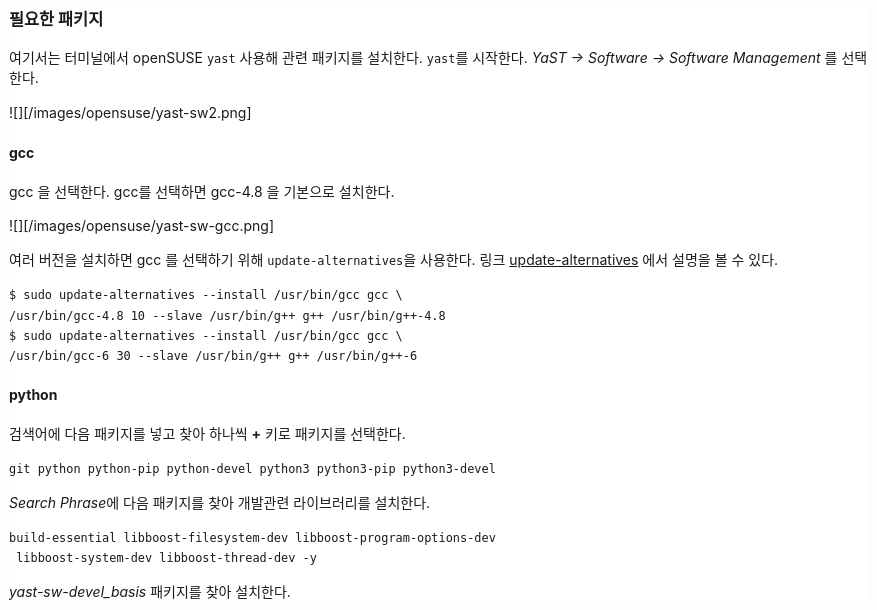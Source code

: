 
### 필요한 패키지

여기서는 터미널에서 openSUSE `yast` 사용해 관련 패키지를 설치한다. `yast`를 시작한다. 
*YaST -> Software -> Software Management* 를 선택한다.

![][/images/opensuse/yast-sw2.png]

#### gcc

gcc 을 선택한다. gcc를 선택하면 gcc-4.8 을 기본으로 설치한다.

![][/images/opensuse/yast-sw-gcc.png]

여러 버전을 설치하면 gcc 를 선택하기 위해 `update-alternatives`을 사용한다. 링크 [update-alternatives](/linux/linux-update-alternatives/) 에서 설명을 볼 수 있다.

```
$ sudo update-alternatives --install /usr/bin/gcc gcc \
/usr/bin/gcc-4.8 10 --slave /usr/bin/g++ g++ /usr/bin/g++-4.8
$ sudo update-alternatives --install /usr/bin/gcc gcc \
/usr/bin/gcc-6 30 --slave /usr/bin/g++ g++ /usr/bin/g++-6
```


#### python

검색어에 다음 패키지를 넣고 찾아 하나씩 **+** 키로 패키지를 선택한다.

```
git python python-pip python-devel python3 python3-pip python3-devel
```

*Search Phrase*에 다음 패키지를 찾아 개발관련 라이브러리를 설치한다. 

```
build-essential libboost-filesystem-dev libboost-program-options-dev
 libboost-system-dev libboost-thread-dev -y
```

*yast-sw-devel_basis* 패키지를 찾아 설치한다.


[^1]: [Mongodb on Raspberry pi](http://koenaerts.ca/compile-and-install-mongodb-on-raspberry-pi/)